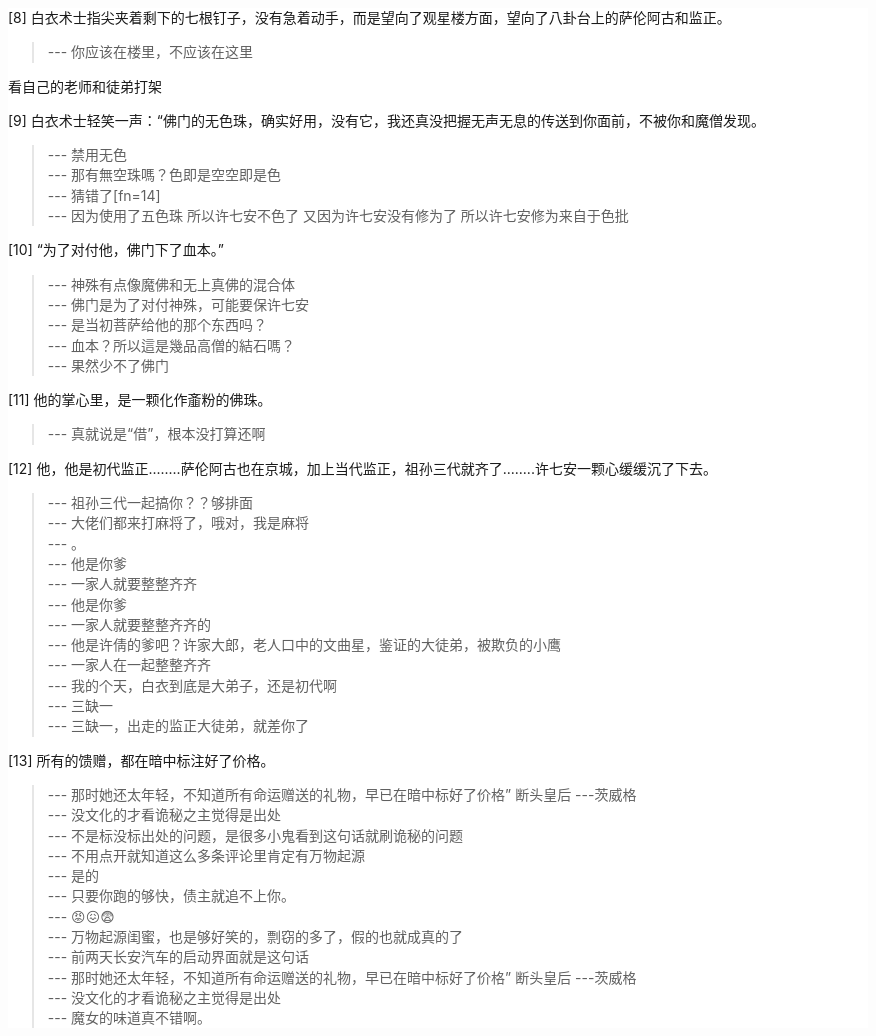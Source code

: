 [8] 白衣术士指尖夹着剩下的七根钉子，没有急着动手，而是望向了观星楼方面，望向了八卦台上的萨伦阿古和监正。
>--- 你应该在楼里，不应该在这里

看自己的老师和徒弟打架<br>

[9] 白衣术士轻笑一声：“佛门的无色珠，确实好用，没有它，我还真没把握无声无息的传送到你面前，不被你和魔僧发现。
>--- 禁用无色<br>
>--- 那有無空珠嗎？色即是空空即是色<br>
>--- 猜错了[fn=14]<br>
>--- 因为使用了五色珠
所以许七安不色了
又因为许七安没有修为了
所以许七安修为来自于色批<br>

[10] “为了对付他，佛门下了血本。”
>--- 神殊有点像魔佛和无上真佛的混合体<br>
>--- 佛门是为了对付神殊，可能要保许七安<br>
>--- 是当初菩萨给他的那个东西吗？<br>
>--- 血本？所以這是幾品高僧的結石嗎？<br>
>--- 果然少不了佛门<br>

[11] 他的掌心里，是一颗化作齑粉的佛珠。
>--- 真就说是“借”，根本没打算还啊<br>

[12] 他，他是初代监正........萨伦阿古也在京城，加上当代监正，祖孙三代就齐了........许七安一颗心缓缓沉了下去。
>--- 祖孙三代一起搞你？？够排面<br>
>--- 大佬们都来打麻将了，哦对，我是麻将<br>
>--- 。<br>
>--- 他是你爹<br>
>--- 一家人就要整整齐齐<br>
>--- 他是你爹<br>
>--- 一家人就要整整齐齐的<br>
>--- 他是许倩的爹吧？许家大郎，老人口中的文曲星，鉴证的大徒弟，被欺负的小鹰<br>
>--- 一家人在一起整整齐齐<br>
>--- 我的个天，白衣到底是大弟子，还是初代啊<br>
>--- 三缺一<br>
>--- 三缺一，出走的监正大徒弟，就差你了<br>

[13] 所有的馈赠，都在暗中标注好了价格。
>--- 那时她还太年轻，不知道所有命运赠送的礼物，早已在暗中标好了价格”
     断头皇后  ---茨威格<br>
>--- 没文化的才看诡秘之主觉得是出处<br>
>--- 不是标没标出处的问题，是很多小鬼看到这句话就刷诡秘的问题<br>
>--- 不用点开就知道这么多条评论里肯定有万物起源<br>
>--- 是的<br>
>--- 只要你跑的够快，债主就追不上你。<br>
>--- 😡😖😨<br>
>--- 万物起源闺蜜，也是够好笑的，剽窃的多了，假的也就成真的了<br>
>--- 前两天长安汽车的启动界面就是这句话<br>
>--- 那时她还太年轻，不知道所有命运赠送的礼物，早已在暗中标好了价格”
     断头皇后  ---茨威格<br>
>--- 没文化的才看诡秘之主觉得是出处<br>
>--- 魔女的味道真不错啊。<br>
